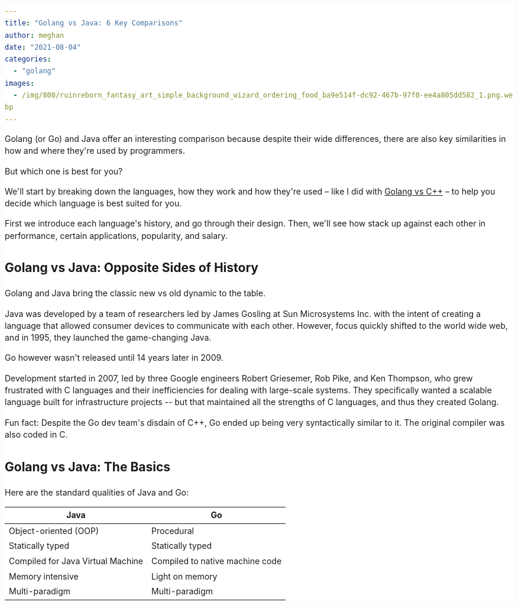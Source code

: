 ```yaml
---
title: "Golang vs Java: 6 Key Comparisons"
author: meghan
date: "2021-08-04"
categories:
  - "golang"
images:
  - /img/800/ruinreborn_fantasy_art_simple_background_wizard_ordering_food_ba9e514f-dc92-467b-97f0-ee4a805dd582_1.png.webp
---
```


Golang (or Go) and Java offer an interesting comparison because despite their wide differences, there are also key similarities in how and where they're used by programmers.

But which one is best for you?

We'll start by breaking down the languages, how they work and how they're used – like I did with [Golang vs C++](/golang/go-vs-c-plus-plus-golang/) – to help you decide which language is best suited for you.

First we introduce each language's history, and go through their design. Then, we'll see how stack up against each other in performance, certain applications, popularity, and salary.

## Golang vs Java: Opposite Sides of History

Golang and Java bring the classic new vs old dynamic to the table.

Java was developed by a team of researchers led by James Gosling at Sun Microsystems Inc. with the intent of creating a language that allowed consumer devices to communicate with each other. However, focus quickly shifted to the world wide web, and in 1995, they launched the game-changing Java.

Go however wasn't released until 14 years later in 2009.

Development started in 2007, led by three Google engineers Robert Griesemer, Rob Pike, and Ken Thompson, who grew frustrated with C languages and their inefficiencies for dealing with large-scale systems. They specifically wanted a scalable language built for infrastructure projects -- but that maintained all the strengths of C languages, and thus they created Golang.

Fun fact: Despite the Go dev team's disdain of C++, Go ended up being very syntactically similar to it. The original compiler was also coded in C.

## Golang vs Java: The Basics

Here are the standard qualities of Java and Go:

<div class="tablewrap">

| Java                              | Go                              |
| --------------------------------- | ------------------------------- |
| Object-oriented (OOP)             | Procedural                      |
| Statically typed                  | Statically typed                |
| Compiled for Java Virtual Machine | Compiled to native machine code |
| Memory intensive                  | Light on memory                 |
| Multi-paradigm                    | Multi-paradigm                  |

